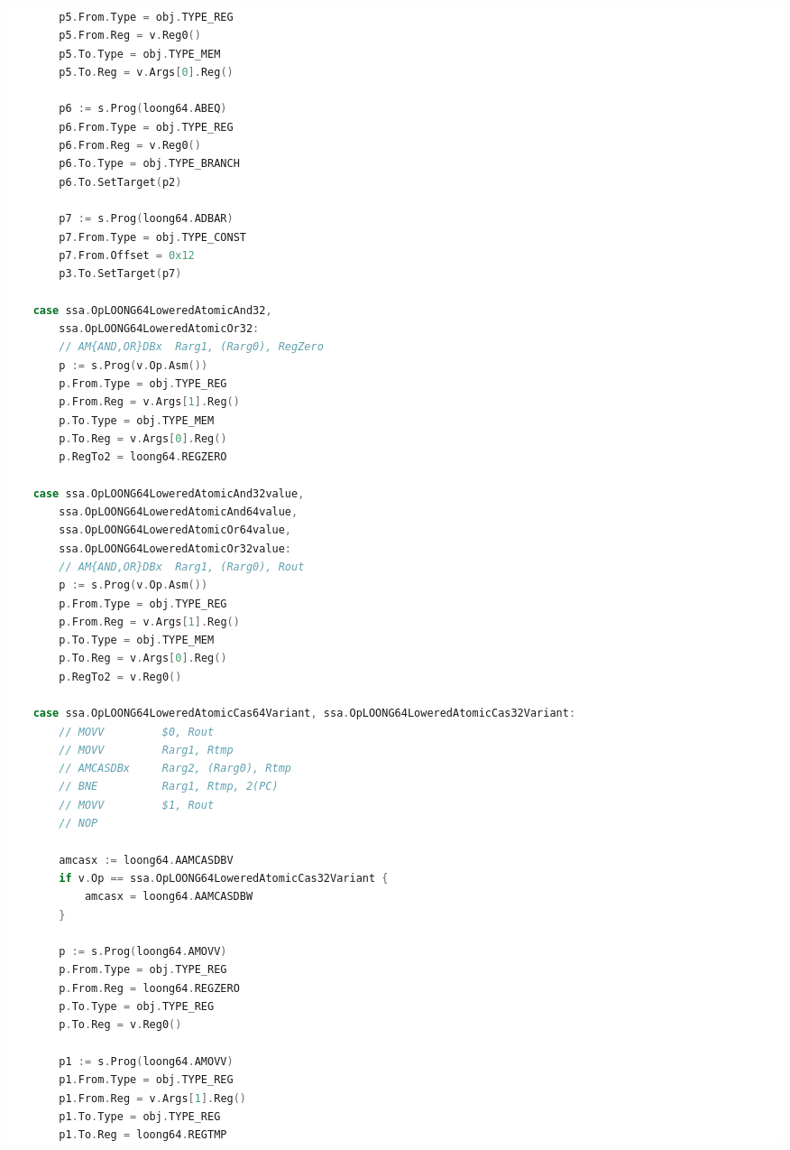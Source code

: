 ```go
		p5.From.Type = obj.TYPE_REG
		p5.From.Reg = v.Reg0()
		p5.To.Type = obj.TYPE_MEM
		p5.To.Reg = v.Args[0].Reg()

		p6 := s.Prog(loong64.ABEQ)
		p6.From.Type = obj.TYPE_REG
		p6.From.Reg = v.Reg0()
		p6.To.Type = obj.TYPE_BRANCH
		p6.To.SetTarget(p2)

		p7 := s.Prog(loong64.ADBAR)
		p7.From.Type = obj.TYPE_CONST
		p7.From.Offset = 0x12
		p3.To.SetTarget(p7)

	case ssa.OpLOONG64LoweredAtomicAnd32,
		ssa.OpLOONG64LoweredAtomicOr32:
		// AM{AND,OR}DBx  Rarg1, (Rarg0), RegZero
		p := s.Prog(v.Op.Asm())
		p.From.Type = obj.TYPE_REG
		p.From.Reg = v.Args[1].Reg()
		p.To.Type = obj.TYPE_MEM
		p.To.Reg = v.Args[0].Reg()
		p.RegTo2 = loong64.REGZERO

	case ssa.OpLOONG64LoweredAtomicAnd32value,
		ssa.OpLOONG64LoweredAtomicAnd64value,
		ssa.OpLOONG64LoweredAtomicOr64value,
		ssa.OpLOONG64LoweredAtomicOr32value:
		// AM{AND,OR}DBx  Rarg1, (Rarg0), Rout
		p := s.Prog(v.Op.Asm())
		p.From.Type = obj.TYPE_REG
		p.From.Reg = v.Args[1].Reg()
		p.To.Type = obj.TYPE_MEM
		p.To.Reg = v.Args[0].Reg()
		p.RegTo2 = v.Reg0()

	case ssa.OpLOONG64LoweredAtomicCas64Variant, ssa.OpLOONG64LoweredAtomicCas32Variant:
		// MOVV         $0, Rout
		// MOVV         Rarg1, Rtmp
		// AMCASDBx     Rarg2, (Rarg0), Rtmp
		// BNE          Rarg1, Rtmp, 2(PC)
		// MOVV         $1, Rout
		// NOP

		amcasx := loong64.AAMCASDBV
		if v.Op == ssa.OpLOONG64LoweredAtomicCas32Variant {
			amcasx = loong64.AAMCASDBW
		}

		p := s.Prog(loong64.AMOVV)
		p.From.Type = obj.TYPE_REG
		p.From.Reg = loong64.REGZERO
		p.To.Type = obj.TYPE_REG
		p.To.Reg = v.Reg0()

		p1 := s.Prog(loong64.AMOVV)
		p1.From.Type = obj.TYPE_REG
		p1.From.Reg = v.Args[1].Reg()
		p1.To.Type = obj.TYPE_REG
		p1.To.Reg = loong64.REGTMP

```